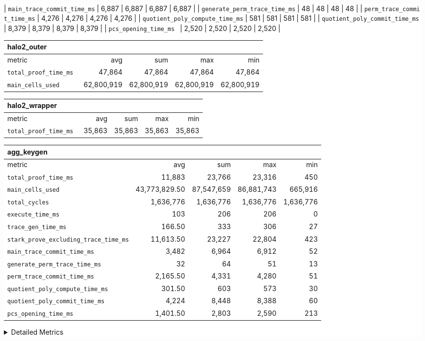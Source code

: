 | `main_trace_commit_time_ms` |  6,887 |  6,887 |  6,887 |  6,887 |
| `generate_perm_trace_time_ms` |  48 |  48 |  48 |  48 |
| `perm_trace_commit_time_ms` |  4,276 |  4,276 |  4,276 |  4,276 |
| `quotient_poly_compute_time_ms` |  581 |  581 |  581 |  581 |
| `quotient_poly_commit_time_ms` |  8,379 |  8,379 |  8,379 |  8,379 |
| `pcs_opening_time_ms ` |  2,520 |  2,520 |  2,520 |  2,520 |

| halo2_outer |||||
|:---|---:|---:|---:|---:|
|metric|avg|sum|max|min|
| `total_proof_time_ms ` |  47,864 |  47,864 |  47,864 |  47,864 |
| `main_cells_used     ` |  62,800,919 |  62,800,919 |  62,800,919 |  62,800,919 |

| halo2_wrapper |||||
|:---|---:|---:|---:|---:|
|metric|avg|sum|max|min|
| `total_proof_time_ms ` |  35,863 |  35,863 |  35,863 |  35,863 |

| agg_keygen |||||
|:---|---:|---:|---:|---:|
|metric|avg|sum|max|min|
| `total_proof_time_ms ` |  11,883 |  23,766 |  23,316 |  450 |
| `main_cells_used     ` |  43,773,829.50 |  87,547,659 |  86,881,743 |  665,916 |
| `total_cycles        ` |  1,636,776 |  1,636,776 |  1,636,776 |  1,636,776 |
| `execute_time_ms     ` |  103 |  206 |  206 |  0 |
| `trace_gen_time_ms   ` |  166.50 |  333 |  306 |  27 |
| `stark_prove_excluding_trace_time_ms` |  11,613.50 |  23,227 |  22,804 |  423 |
| `main_trace_commit_time_ms` |  3,482 |  6,964 |  6,912 |  52 |
| `generate_perm_trace_time_ms` |  32 |  64 |  51 |  13 |
| `perm_trace_commit_time_ms` |  2,165.50 |  4,331 |  4,280 |  51 |
| `quotient_poly_compute_time_ms` |  301.50 |  603 |  573 |  30 |
| `quotient_poly_commit_time_ms` |  4,224 |  8,448 |  8,388 |  60 |
| `pcs_opening_time_ms ` |  1,401.50 |  2,803 |  2,590 |  213 |



<details>
<summary>Detailed Metrics</summary>
